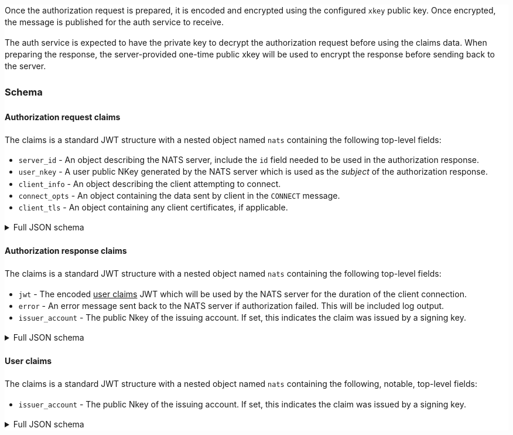 Once the authorization request is prepared, it is encoded and encrypted using the configured `xkey` public key. Once encrypted, the message is published for the auth service to receive.

The auth service is expected to have the private key to decrypt the authorization request before using the claims data. When preparing the response, the server-provided one-time public xkey will be used to encrypt the response before sending back to the server.

### Schema

#### Authorization request claims

The claims is a standard JWT structure with a nested object named `nats` containing the following top-level fields:

* `server_id` - An object describing the NATS server, include the `id` field needed to be used in the authorization response.
* `user_nkey` - A user public NKey generated by the NATS server which is used as the _subject_ of the authorization response.
* `client_info` - An object describing the client attempting to connect.
* `connect_opts` - An object containing the data sent by client in the `CONNECT` message.
* `client_tls` - An object containing any client certificates, if applicable.

<details><summary>Full JSON schema</summary></details>

#### Authorization response claims

The claims is a standard JWT structure with a nested object named `nats` containing the following top-level fields:

* `jwt` - The encoded [user claims](auth\_callout.md#user-claims) JWT which will be used by the NATS server for the duration of the client connection.
* `error` - An error message sent back to the NATS server if authorization failed. This will be included log output.
* `issuer_account` - The public Nkey of the issuing account. If set, this indicates the claim was issued by a signing key.

<details><summary>Full JSON schema</summary></details>

#### User claims

The claims is a standard JWT structure with a nested object named `nats` containing the following, notable, top-level fields:

* `issuer_account` - The public Nkey of the issuing account. If set, this indicates the claim was issued by a signing key.

<details><summary>Full JSON schema</summary></details>
